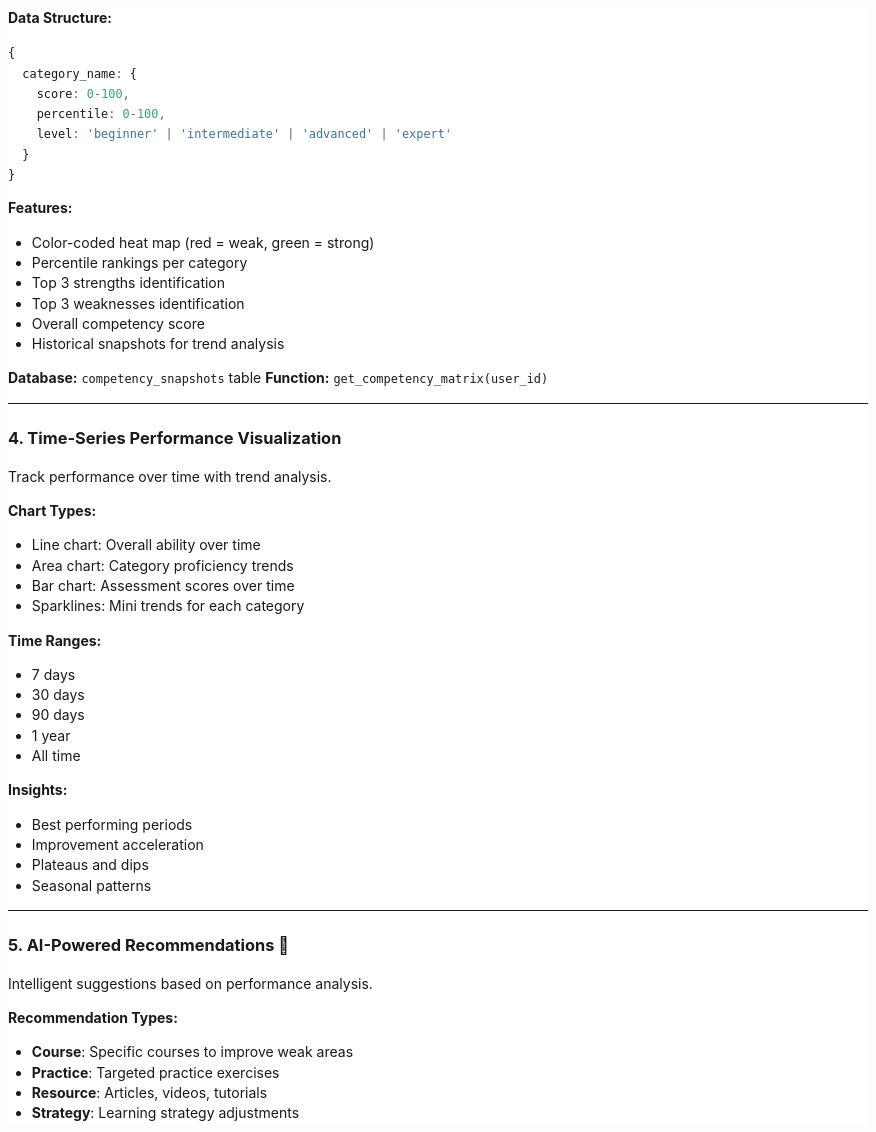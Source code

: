 **Data Structure:**
```typescript
{
  category_name: {
    score: 0-100,
    percentile: 0-100,
    level: 'beginner' | 'intermediate' | 'advanced' | 'expert'
  }
}
```

**Features:**
- Color-coded heat map (red = weak, green = strong)
- Percentile rankings per category
- Top 3 strengths identification
- Top 3 weaknesses identification
- Overall competency score
- Historical snapshots for trend analysis

**Database:** `competency_snapshots` table
**Function:** `get_competency_matrix(user_id)`

---

### 4. **Time-Series Performance Visualization**
Track performance over time with trend analysis.

**Chart Types:**
- Line chart: Overall ability over time
- Area chart: Category proficiency trends
- Bar chart: Assessment scores over time
- Sparklines: Mini trends for each category

**Time Ranges:**
- 7 days
- 30 days
- 90 days
- 1 year
- All time

**Insights:**
- Best performing periods
- Improvement acceleration
- Plateaus and dips
- Seasonal patterns

---

### 5. **AI-Powered Recommendations** 🤖
Intelligent suggestions based on performance analysis.

**Recommendation Types:**
- **Course**: Specific courses to improve weak areas
- **Practice**: Targeted practice exercises
- **Resource**: Articles, videos, tutorials
- **Strategy**: Learning strategy adjustments
